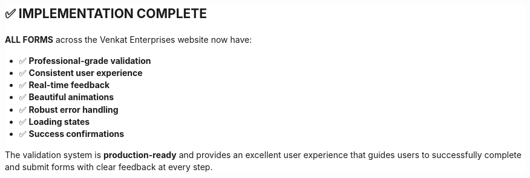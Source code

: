 
## ✅ **IMPLEMENTATION COMPLETE**

**ALL FORMS** across the Venkat Enterprises website now have:
- ✅ **Professional-grade validation**
- ✅ **Consistent user experience**
- ✅ **Real-time feedback**
- ✅ **Beautiful animations**
- ✅ **Robust error handling**
- ✅ **Loading states**
- ✅ **Success confirmations**

The validation system is **production-ready** and provides an excellent user experience that guides users to successfully complete and submit forms with clear feedback at every step.